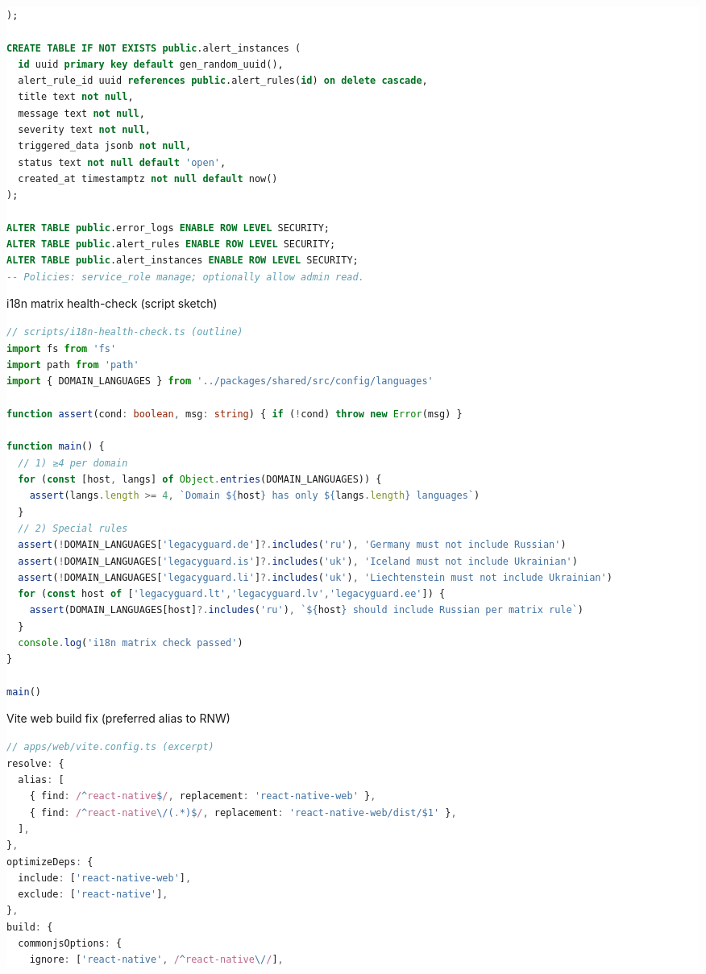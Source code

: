 ```sql
);

CREATE TABLE IF NOT EXISTS public.alert_instances (
  id uuid primary key default gen_random_uuid(),
  alert_rule_id uuid references public.alert_rules(id) on delete cascade,
  title text not null,
  message text not null,
  severity text not null,
  triggered_data jsonb not null,
  status text not null default 'open',
  created_at timestamptz not null default now()
);

ALTER TABLE public.error_logs ENABLE ROW LEVEL SECURITY;
ALTER TABLE public.alert_rules ENABLE ROW LEVEL SECURITY;
ALTER TABLE public.alert_instances ENABLE ROW LEVEL SECURITY;
-- Policies: service_role manage; optionally allow admin read.
```

i18n matrix health-check (script sketch)
```ts
// scripts/i18n-health-check.ts (outline)
import fs from 'fs'
import path from 'path'
import { DOMAIN_LANGUAGES } from '../packages/shared/src/config/languages'

function assert(cond: boolean, msg: string) { if (!cond) throw new Error(msg) }

function main() {
  // 1) ≥4 per domain
  for (const [host, langs] of Object.entries(DOMAIN_LANGUAGES)) {
    assert(langs.length >= 4, `Domain ${host} has only ${langs.length} languages`)
  }
  // 2) Special rules
  assert(!DOMAIN_LANGUAGES['legacyguard.de']?.includes('ru'), 'Germany must not include Russian')
  assert(!DOMAIN_LANGUAGES['legacyguard.is']?.includes('uk'), 'Iceland must not include Ukrainian')
  assert(!DOMAIN_LANGUAGES['legacyguard.li']?.includes('uk'), 'Liechtenstein must not include Ukrainian')
  for (const host of ['legacyguard.lt','legacyguard.lv','legacyguard.ee']) {
    assert(DOMAIN_LANGUAGES[host]?.includes('ru'), `${host} should include Russian per matrix rule`)
  }
  console.log('i18n matrix check passed')
}

main()
```

Vite web build fix (preferred alias to RNW)
```ts
// apps/web/vite.config.ts (excerpt)
resolve: {
  alias: [
    { find: /^react-native$/, replacement: 'react-native-web' },
    { find: /^react-native\/(.*)$/, replacement: 'react-native-web/dist/$1' },
  ],
},
optimizeDeps: {
  include: ['react-native-web'],
  exclude: ['react-native'],
},
build: {
  commonjsOptions: {
    ignore: ['react-native', /^react-native\//],
```